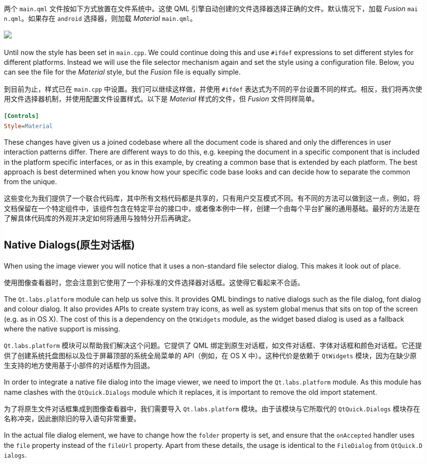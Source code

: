 两个 `main.qml` 文件按如下方式放置在文件系统中。这使 QML 引擎自动创建的文件选择器选择正确的文件。默认情况下，加载 *Fusion* `main.qml`。如果存在 `android` 选择器，则加载 *Material* `main.qml`。


![](./assets/android-selector.png)

Until now the style has been set in `main.cpp`. We could continue doing this and use `#ifdef` expressions to set different styles for different platforms. Instead we will use the file selector mechanism again and set the style using a configuration file. Below, you can see the file for the *Material* style, but the *Fusion* file is equally simple.

到目前为止，样式已在 `main.cpp` 中设置。我们可以继续这样做，并使用 `#ifdef` 表达式为不同的平台设置不同的样式。相反，我们将再次使用文件选择器机制，并使用配置文件设置样式。以下是 *Material* 样式的文件，但 *Fusion* 文件同样简单。


```ini
[Controls]
Style=Material
```

These changes have given us a joined codebase where all the document code is shared and only the differences in user interaction patterns differ. There are different ways to do this, e.g. keeping the document in a specific component that is included in the platform specific interfaces, or as in this example, by creating a common base that is extended by each platform. The best approach is best determined when you know how your specific code base looks and can decide how to separate the common from the unique.

这些变化为我们提供了一个联合代码库，其中所有文档代码都是共享的，只有用户交互模式不同。有不同的方法可以做到这一点，例如，将文档保留在一个特定组件中，该组件包含在特定平台的接口中，或者像本例中一样，创建一个由每个平台扩展的通用基础。最好的方法是在了解具体代码库的外观并决定如何将通用与独特分开后再确定。


## Native Dialogs(原生对话框)

When using the image viewer you will notice that it uses a non-standard file selector dialog. This makes it look out of place.

使用图像查看器时，您会注意到它使用了一个非标准的文件选择器对话框。这使得它看起来不合适。


The `Qt.labs.platform` module can help us solve this. It provides QML bindings to native dialogs such as the file dialog, font dialog and colour dialog. It also provides APIs to create system tray icons, as well as system global menus that sits on top of the screen (e.g. as in OS X). The cost of this is a dependency on the `QtWidgets` module, as the widget based dialog is used as a fallback where the native support is missing.

`Qt.labs.platform` 模块可以帮助我们解决这个问题。它提供了 QML 绑定到原生对话框，如文件对话框、字体对话框和颜色对话框。它还提供了创建系统托盘图标以及位于屏幕顶部的系统全局菜单的 API（例如，在 OS X 中）。这种代价是依赖于 `QtWidgets` 模块，因为在缺少原生支持的地方使用基于小部件的对话框作为回退。



In order to integrate a native file dialog into the image viewer, we need to import the `Qt.labs.platform` module. As this module has name clashes with the `QtQuick.Dialogs` module which it replaces, it is important to remove the old import statement.

为了将原生文件对话框集成到图像查看器中，我们需要导入 `Qt.labs.platform` 模块。由于该模块与它所取代的 `QtQuick.Dialogs` 模块存在名称冲突，因此删除旧的导入语句非常重要。



In the actual file dialog element, we have to change how the `folder` property is set, and ensure that the `onAccepted` handler uses the `file` property instead of the `fileUrl` property. Apart from these details, the usage is identical to the `FileDialog` from `QtQuick.Dialogs`.
